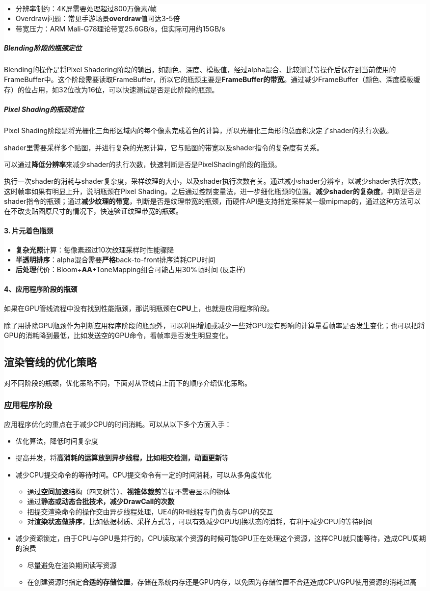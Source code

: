 - 分辨率制约：4K屏需要处理超过800万像素/帧
- Overdraw问题：常见手游场景**overdraw**值可达3-5倍
- 带宽压力：ARM Mali-G78理论带宽25.6GB/s，但实际可用约15GB/s

##### Blending阶段的瓶颈定位

Blending的操作是将Pixel Shadering阶段的输出，如颜色、深度、模板值，经过alpha混合、比较测试等操作后保存到当前使用的FrameBuffer中。这个阶段需要读取FrameBuffer，所以它的瓶颈主要是**FrameBuffer的带宽**。通过减少FrameBuffer（颜色、深度模板缓存）的位占用，如32位改为16位，可以快速测试是否是此阶段的瓶颈。

##### Pixel Shading的瓶颈定位

Pixel Shading阶段是将光栅化三角形区域内的每个像素完成着色的计算，所以光栅化三角形的总面积决定了shader的执行次数。

shader里需要采样多个贴图，并进行复杂的光照计算，它与贴图的带宽以及shader指令的复杂度有关系。

可以通过**降低分辨率**来减少shader的执行次数，快速判断是否是PixelShading阶段的瓶颈。

执行一次shader的消耗与shader复杂度，采样纹理的大小，以及shader执行次数有关。通过减小shader分辨率，以减少shader执行次数，这时帧率如果有明显上升，说明瓶颈在Pixel Shading。之后通过控制变量法，进一步细化瓶颈的位置。**减少shader的复杂度**，判断是否是shader指令的瓶颈；通过**减少纹理的带宽**，判断是否是纹理带宽的瓶颈，而硬件API是支持指定采样某一级mipmap的，通过这种方法可以在不改变贴图原尺寸的情况下，快速验证纹理带宽的瓶颈。

#### 3. 片元着色瓶颈

- **复杂光照**计算：每像素超过10次纹理采样时性能骤降
- **半透明排序**：alpha混合需要**严格**back-to-front排序消耗CPU时间
- **后处理**代价：Bloom+**AA**+ToneMapping组合可能占用30%帧时间  (反走样)



#### 4、应用程序阶段的瓶颈

如果在GPU管线流程中没有找到性能瓶颈，那说明瓶颈在**CPU**上，也就是应用程序阶段。

除了用排除GPU瓶颈作为判断应用程序阶段的瓶颈外，可以利用增加或减少一些对GPU没有影响的计算量看帧率是否发生变化；也可以把将GPU的消耗降到最低，比如发送空的GPU命令，看帧率是否发生明显变化。



## 渲染管线的优化策略

对不同阶段的瓶颈，优化策略不同，下面对从管线自上而下的顺序介绍优化策略。

### 应用程序阶段

应用程序优化的重点在于减少CPU的时间消耗。可以从以下多个方面入手：

- 优化算法，降低时间复杂度

- 提高并发，将**高消耗的运算放到异步线程，比如相交检测，动画更新**等

- 减少CPU提交命令的等待时间。CPU提交命令有一定的时间消耗，可以从多角度优化
  - 通过**空间加速**结构（四叉树等）、**视锥体裁剪**等提不需要显示的物体
  - 通过**静态或动态合批技术，减少DrawCall的次数**
  - 把提交渲染命令的操作交由异步线程处理，UE4的RHI线程专门负责与GPU的交互
  - 对**渲染状态做排序**，比如依据材质、采样方式等，可以有效减少GPU切换状态的消耗，有利于减少CPU的等待时间
  
- 减少资源锁定，由于CPU与GPU是并行的，CPU读取某个资源的时候可能GPU正在处理这个资源，这样CPU就只能等待，造成CPU周期的浪费
  - 尽量避免在渲染期间读写资源
  
  - 在创建资源时指定**合适的存储位置**，存储在系统内存还是GPU内存，以免因为存储位置不合适造成CPU/GPU使用资源的消耗过高
  